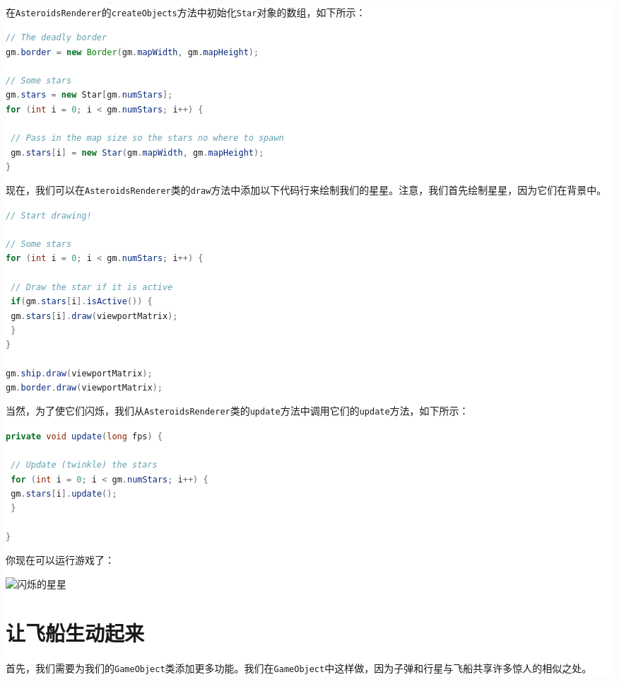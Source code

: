 在`AsteroidsRenderer`的`createObjects`方法中初始化`Star`对象的数组，如下所示：

```java
// The deadly border
gm.border = new Border(gm.mapWidth, gm.mapHeight);

// Some stars
gm.stars = new Star[gm.numStars];
for (int i = 0; i < gm.numStars; i++) {

 // Pass in the map size so the stars no where to spawn
 gm.stars[i] = new Star(gm.mapWidth, gm.mapHeight);
}

```

现在，我们可以在`AsteroidsRenderer`类的`draw`方法中添加以下代码行来绘制我们的星星。注意，我们首先绘制星星，因为它们在背景中。

```java
// Start drawing!

// Some stars
for (int i = 0; i < gm.numStars; i++) {

 // Draw the star if it is active
 if(gm.stars[i].isActive()) {
 gm.stars[i].draw(viewportMatrix);
 }
}

gm.ship.draw(viewportMatrix);
gm.border.draw(viewportMatrix);
```

当然，为了使它们闪烁，我们从`AsteroidsRenderer`类的`update`方法中调用它们的`update`方法，如下所示：

```java
private void update(long fps) {

 // Update (twinkle) the stars
 for (int i = 0; i < gm.numStars; i++) {
 gm.stars[i].update();
 }

}
```

你现在可以运行游戏了：

![闪烁的星星](https://github.com/OpenDocCN/freelearn-android-zh/raw/master/docs/andr-gm-prog-ex/img/B043422_10_02.jpg)

# 让飞船生动起来

首先，我们需要为我们的`GameObject`类添加更多功能。我们在`GameObject`中这样做，因为子弹和行星与飞船共享许多惊人的相似之处。
